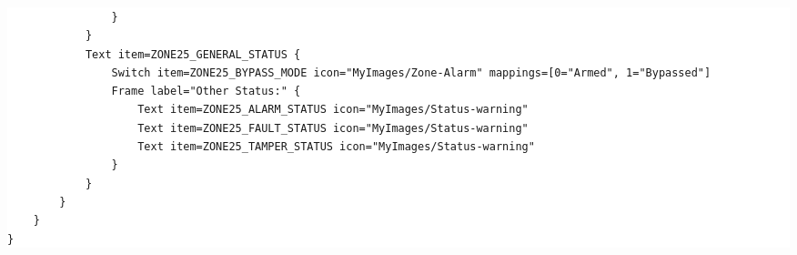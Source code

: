 ```
				}
			}
			Text item=ZONE25_GENERAL_STATUS {
				Switch item=ZONE25_BYPASS_MODE icon="MyImages/Zone-Alarm" mappings=[0="Armed", 1="Bypassed"]
				Frame label="Other Status:" {
					Text item=ZONE25_ALARM_STATUS icon="MyImages/Status-warning"
					Text item=ZONE25_FAULT_STATUS icon="MyImages/Status-warning"
					Text item=ZONE25_TAMPER_STATUS icon="MyImages/Status-warning"
				}
			}
		}
	}
}
```